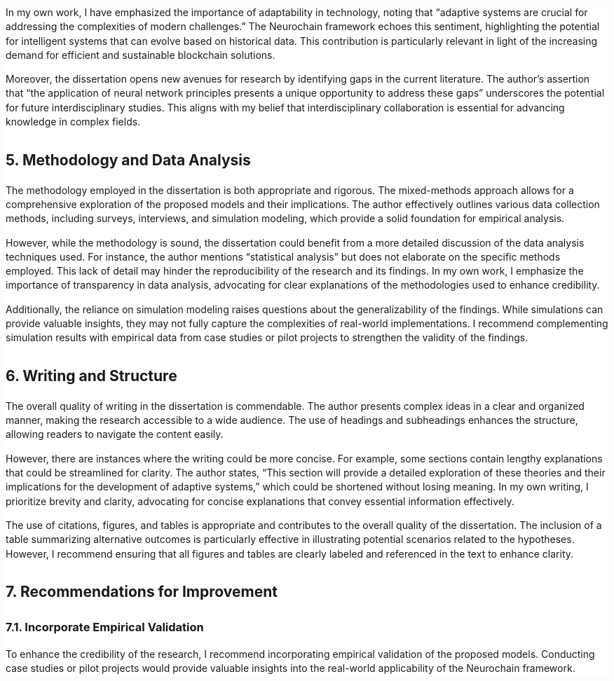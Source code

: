 In my own work, I have emphasized the importance of adaptability in technology, noting that “adaptive systems are crucial for addressing the complexities of modern challenges.” The Neurochain framework echoes this sentiment, highlighting the potential for intelligent systems that can evolve based on historical data. This contribution is particularly relevant in light of the increasing demand for efficient and sustainable blockchain solutions.

Moreover, the dissertation opens new avenues for research by identifying gaps in the current literature. The author’s assertion that “the application of neural network principles presents a unique opportunity to address these gaps” underscores the potential for future interdisciplinary studies. This aligns with my belief that interdisciplinary collaboration is essential for advancing knowledge in complex fields.

## 5. Methodology and Data Analysis
The methodology employed in the dissertation is both appropriate and rigorous. The mixed-methods approach allows for a comprehensive exploration of the proposed models and their implications. The author effectively outlines various data collection methods, including surveys, interviews, and simulation modeling, which provide a solid foundation for empirical analysis.

However, while the methodology is sound, the dissertation could benefit from a more detailed discussion of the data analysis techniques used. For instance, the author mentions “statistical analysis” but does not elaborate on the specific methods employed. This lack of detail may hinder the reproducibility of the research and its findings. In my own work, I emphasize the importance of transparency in data analysis, advocating for clear explanations of the methodologies used to enhance credibility.

Additionally, the reliance on simulation modeling raises questions about the generalizability of the findings. While simulations can provide valuable insights, they may not fully capture the complexities of real-world implementations. I recommend complementing simulation results with empirical data from case studies or pilot projects to strengthen the validity of the findings.

## 6. Writing and Structure
The overall quality of writing in the dissertation is commendable. The author presents complex ideas in a clear and organized manner, making the research accessible to a wide audience. The use of headings and subheadings enhances the structure, allowing readers to navigate the content easily.

However, there are instances where the writing could be more concise. For example, some sections contain lengthy explanations that could be streamlined for clarity. The author states, “This section will provide a detailed exploration of these theories and their implications for the development of adaptive systems,” which could be shortened without losing meaning. In my own writing, I prioritize brevity and clarity, advocating for concise explanations that convey essential information effectively.

The use of citations, figures, and tables is appropriate and contributes to the overall quality of the dissertation. The inclusion of a table summarizing alternative outcomes is particularly effective in illustrating potential scenarios related to the hypotheses. However, I recommend ensuring that all figures and tables are clearly labeled and referenced in the text to enhance clarity.

## 7. Recommendations for Improvement
### 7.1. Incorporate Empirical Validation
To enhance the credibility of the research, I recommend incorporating empirical validation of the proposed models. Conducting case studies or pilot projects would provide valuable insights into the real-world applicability of the Neurochain framework.
